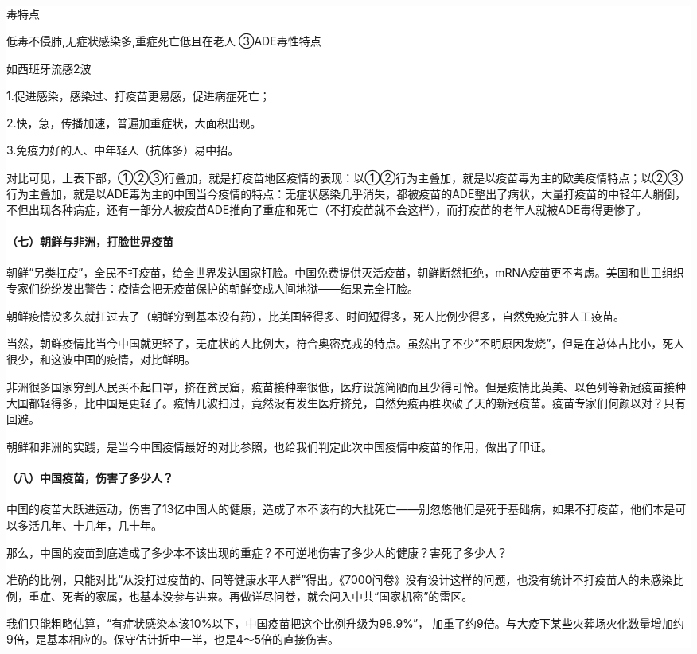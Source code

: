   毒特点
 </td>
 <td colspan="2" width="435">
  低毒不侵肺,无症状感染多,重症死亡低且在老人
 </td>
</tr>
<tr>
 <td colspan="2" width="163">
  ③ADE毒性特点
 </td>
</tr>
<p>
 如西班牙流感2波
</p>
<td colspan="2" width="435">
 1.促进感染，感染过、打疫苗更易感，促进病症死亡；
</td>
<p>
 2.快，急，传播加速，普遍加重症状，大面积出现。
</p>
<p>
 3.免疫力好的人、中年轻人（抗体多）易中招。
</p>
<p>
 对比可见，上表下部，①②③行叠加，就是打疫苗地区疫情的表现：以①②行为主叠加，就是以疫苗毒为主的欧美疫情特点；以②③行为主叠加，就是以ADE毒为主的中国当今疫情的特点：无症状感染几乎消失，都被疫苗的ADE整出了病状，大量打疫苗的中轻年人躺倒，不但出现各种病症，还有一部分人被疫苗ADE推向了重症和死亡（不打疫苗就不会这样），而打疫苗的老年人就被ADE毒得更惨了。
</p>
<h4>
 （七）朝鲜与非洲，打脸世界疫苗
</h4>
<p>
 朝鲜“另类扛疫”，全民不打疫苗，给全世界发达国家打脸。中国免费提供灭活疫苗，朝鲜断然拒绝，mRNA疫苗更不考虑。美国和世卫组织专家们纷纷发出警告：疫情会把无疫苗保护的朝鲜变成人间地狱——结果完全打脸。
</p>
<p>
 朝鲜疫情没多久就扛过去了（朝鲜穷到基本没有药），比美国轻得多、时间短得多，死人比例少得多，自然免疫完胜人工疫苗。
</p>
<p>
 当然，朝鲜疫情比当今中国就更轻了，无症状的人比例大，符合奥密克戎的特点。虽然出了不少“不明原因发烧”，但是在总体占比小，死人很少，和这波中国的疫情，对比鲜明。
</p>
<p>
 非洲很多国家穷到人民买不起口罩，挤在贫民窟，疫苗接种率很低，医疗设施简陋而且少得可怜。但是疫情比英美、以色列等新冠疫苗接种大国都轻得多，比中国是更轻了。疫情几波扫过，竟然没有发生医疗挤兑，自然免疫再胜吹破了天的新冠疫苗。疫苗专家们何颜以对？只有回避。
</p>
<p>
 朝鲜和非洲的实践，是当今中国疫情最好的对比参照，也给我们判定此次中国疫情中疫苗的作用，做出了印证。
</p>
<h4>
 （八）中国疫苗，伤害了多少人？
</h4>
<p>
 中国的疫苗大跃进运动，伤害了13亿中国人的健康，造成了本不该有的大批死亡——别忽悠他们是死于基础病，如果不打疫苗，他们本是可以多活几年、十几年，几十年。
</p>
<p>
 那么，中国的疫苗到底造成了多少本不该出现的重症？不可逆地伤害了多少人的健康？害死了多少人？
</p>
<p>
 准确的比例，只能对比“从没打过疫苗的、同等健康水平人群”得出。《7000问卷》没有设计这样的问题，也没有统计不打疫苗人的未感染比例，重症、死者的家属，也基本没参与进来。再做详尽问卷，就会闯入中共“国家机密”的雷区。
</p>
<p>
 我们只能粗略估算，“有症状感染本该10%以下，中国疫苗把这个比例升级为98.9%”， 加重了约9倍。与大疫下某些火葬场火化数量增加约9倍，是基本相应的。保守估计折中一半，也是4～5倍的直接伤害。
</p>
<p>